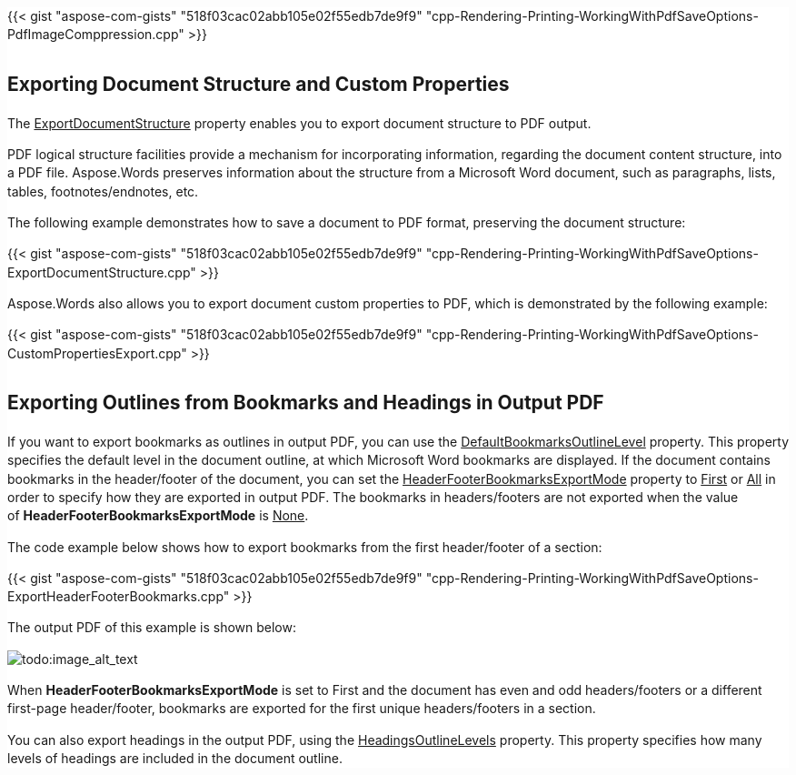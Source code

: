 {{< gist "aspose-com-gists" "518f03cac02abb105e02f55edb7de9f9" "cpp-Rendering-Printing-WorkingWithPdfSaveOptions-PdfImageComppression.cpp" >}}

## Exporting Document Structure and Custom Properties

The [ExportDocumentStructure](https://apireference.aspose.com/words/cpp/class/aspose.words.saving.pdf_save_options/#a4bfcc7a15d787af4d4569b6959f368df) property enables you to export document structure to PDF output.

PDF logical structure facilities provide a mechanism for incorporating information, regarding the document content structure, into a PDF file. Aspose.Words preserves information about the structure from a Microsoft Word document, such as paragraphs, lists, tables, footnotes/endnotes, etc.

The following example demonstrates how to save a document to PDF format, preserving the document structure:

{{< gist "aspose-com-gists" "518f03cac02abb105e02f55edb7de9f9" "cpp-Rendering-Printing-WorkingWithPdfSaveOptions-ExportDocumentStructure.cpp" >}}

Aspose.Words also allows you to export document custom properties to PDF, which is demonstrated by the following example:

{{< gist "aspose-com-gists" "518f03cac02abb105e02f55edb7de9f9" "cpp-Rendering-Printing-WorkingWithPdfSaveOptions-CustomPropertiesExport.cpp" >}}

## Exporting Outlines from Bookmarks and Headings in Output PDF

If you want to export bookmarks as outlines in output PDF, you can use the [DefaultBookmarksOutlineLevel](https://apireference.aspose.com/words/cpp/class/aspose.words.saving.outline_options/#a8b96d843748e0218d6b71959bbdaa4a4) property. This property specifies the default level in the document outline, at which Microsoft Word bookmarks are displayed. If the document contains bookmarks in the header/footer of the document, you can set the [HeaderFooterBookmarksExportMode](https://apireference.aspose.com/words/cpp/class/aspose.words.saving.pdf_save_options/#adb4a267a672fa754ce4f57aa683e39ad) property to [First](https://apireference.aspose.com/words/cpp/namespace/aspose.words.saving#a24b3cd09d916c9e27a5793d9e7829cd5) or [All](https://apireference.aspose.com/words/cpp/namespace/aspose.words.saving#a24b3cd09d916c9e27a5793d9e7829cd5) in order to specify how they are exported in output PDF. The bookmarks in headers/footers are not exported when the value of **HeaderFooterBookmarksExportMode** is [None](https://apireference.aspose.com/words/cpp/namespace/aspose.words.saving#a24b3cd09d916c9e27a5793d9e7829cd5).

The code example below shows how to export bookmarks from the first header/footer of a section:

{{< gist "aspose-com-gists" "518f03cac02abb105e02f55edb7de9f9" "cpp-Rendering-Printing-WorkingWithPdfSaveOptions-ExportHeaderFooterBookmarks.cpp" >}}

The output PDF of this example is shown below:

![todo:image_alt_text](specify-rendering-options-when-converting-to-pdf_1.png)

When **HeaderFooterBookmarksExportMode** is set to First and the document has even and odd headers/footers or a different first-page header/footer, bookmarks are exported for the first unique headers/footers in a section.

You can also export headings in the output PDF, using the [HeadingsOutlineLevels](https://apireference.aspose.com/words/cpp/class/aspose.words.saving.outline_options/#aa71b3e23c94276d437c16dc602fdb1e1) property. This property specifies how many levels of headings are included in the document outline.
